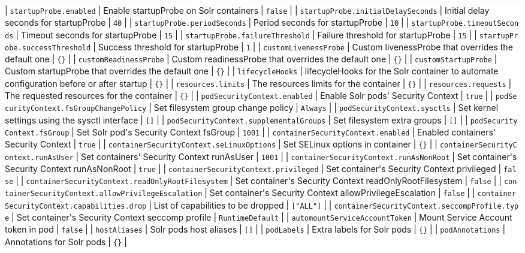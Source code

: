 | `startupProbe.enabled`                              | Enable startupProbe on Solr containers                                                                                   | `false`          |
| `startupProbe.initialDelaySeconds`                  | Initial delay seconds for startupProbe                                                                                   | `40`             |
| `startupProbe.periodSeconds`                        | Period seconds for startupProbe                                                                                          | `10`             |
| `startupProbe.timeoutSeconds`                       | Timeout seconds for startupProbe                                                                                         | `15`             |
| `startupProbe.failureThreshold`                     | Failure threshold for startupProbe                                                                                       | `15`             |
| `startupProbe.successThreshold`                     | Success threshold for startupProbe                                                                                       | `1`              |
| `customLivenessProbe`                               | Custom livenessProbe that overrides the default one                                                                      | `{}`             |
| `customReadinessProbe`                              | Custom readinessProbe that overrides the default one                                                                     | `{}`             |
| `customStartupProbe`                                | Custom startupProbe that overrides the default one                                                                       | `{}`             |
| `lifecycleHooks`                                    | lifecycleHooks for the Solr container to automate configuration before or after startup                                  | `{}`             |
| `resources.limits`                                  | The resources limits for the container                                                                                   | `{}`             |
| `resources.requests`                                | The requested resources for the container                                                                                | `{}`             |
| `podSecurityContext.enabled`                        | Enable Solr pods' Security Context                                                                                       | `true`           |
| `podSecurityContext.fsGroupChangePolicy`            | Set filesystem group change policy                                                                                       | `Always`         |
| `podSecurityContext.sysctls`                        | Set kernel settings using the sysctl interface                                                                           | `[]`             |
| `podSecurityContext.supplementalGroups`             | Set filesystem extra groups                                                                                              | `[]`             |
| `podSecurityContext.fsGroup`                        | Set Solr pod's Security Context fsGroup                                                                                  | `1001`           |
| `containerSecurityContext.enabled`                  | Enabled containers' Security Context                                                                                     | `true`           |
| `containerSecurityContext.seLinuxOptions`           | Set SELinux options in container                                                                                         | `{}`             |
| `containerSecurityContext.runAsUser`                | Set containers' Security Context runAsUser                                                                               | `1001`           |
| `containerSecurityContext.runAsNonRoot`             | Set container's Security Context runAsNonRoot                                                                            | `true`           |
| `containerSecurityContext.privileged`               | Set container's Security Context privileged                                                                              | `false`          |
| `containerSecurityContext.readOnlyRootFilesystem`   | Set container's Security Context readOnlyRootFilesystem                                                                  | `false`          |
| `containerSecurityContext.allowPrivilegeEscalation` | Set container's Security Context allowPrivilegeEscalation                                                                | `false`          |
| `containerSecurityContext.capabilities.drop`        | List of capabilities to be dropped                                                                                       | `["ALL"]`        |
| `containerSecurityContext.seccompProfile.type`      | Set container's Security Context seccomp profile                                                                         | `RuntimeDefault` |
| `automountServiceAccountToken`                      | Mount Service Account token in pod                                                                                       | `false`          |
| `hostAliases`                                       | Solr pods host aliases                                                                                                   | `[]`             |
| `podLabels`                                         | Extra labels for Solr pods                                                                                               | `{}`             |
| `podAnnotations`                                    | Annotations for Solr pods                                                                                                | `{}`             |